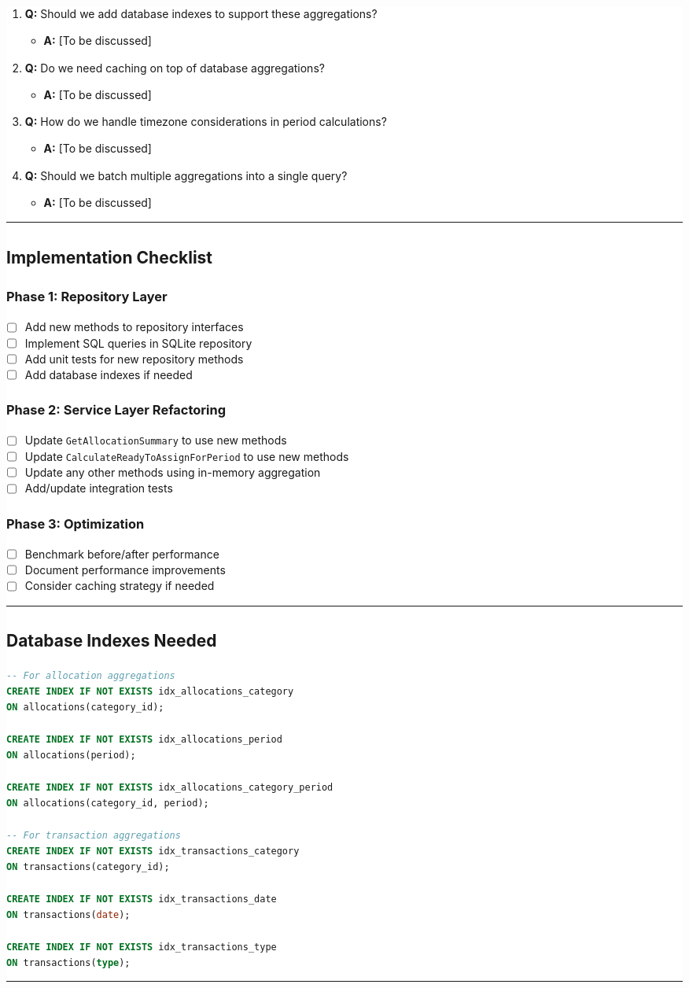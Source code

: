 1. **Q:** Should we add database indexes to support these aggregations?
   - **A:** [To be discussed]

2. **Q:** Do we need caching on top of database aggregations?
   - **A:** [To be discussed]

3. **Q:** How do we handle timezone considerations in period calculations?
   - **A:** [To be discussed]

4. **Q:** Should we batch multiple aggregations into a single query?
   - **A:** [To be discussed]

---

## Implementation Checklist

### Phase 1: Repository Layer
- [ ] Add new methods to repository interfaces
- [ ] Implement SQL queries in SQLite repository
- [ ] Add unit tests for new repository methods
- [ ] Add database indexes if needed

### Phase 2: Service Layer Refactoring
- [ ] Update `GetAllocationSummary` to use new methods
- [ ] Update `CalculateReadyToAssignForPeriod` to use new methods
- [ ] Update any other methods using in-memory aggregation
- [ ] Add/update integration tests

### Phase 3: Optimization
- [ ] Benchmark before/after performance
- [ ] Document performance improvements
- [ ] Consider caching strategy if needed

---

## Database Indexes Needed

```sql
-- For allocation aggregations
CREATE INDEX IF NOT EXISTS idx_allocations_category
ON allocations(category_id);

CREATE INDEX IF NOT EXISTS idx_allocations_period
ON allocations(period);

CREATE INDEX IF NOT EXISTS idx_allocations_category_period
ON allocations(category_id, period);

-- For transaction aggregations
CREATE INDEX IF NOT EXISTS idx_transactions_category
ON transactions(category_id);

CREATE INDEX IF NOT EXISTS idx_transactions_date
ON transactions(date);

CREATE INDEX IF NOT EXISTS idx_transactions_type
ON transactions(type);
```

---